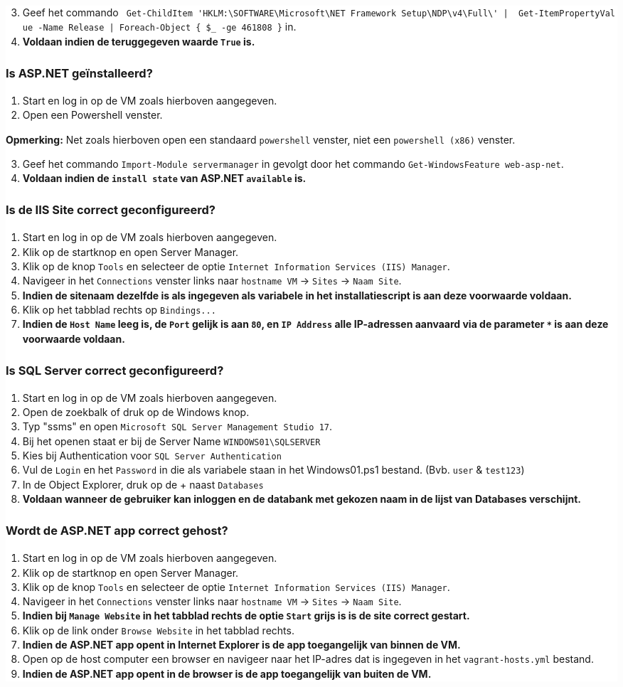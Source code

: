 3. Geef het commando ` Get-ChildItem 'HKLM:\SOFTWARE\Microsoft\NET Framework Setup\NDP\v4\Full\' |  Get-ItemPropertyValue -Name Release | Foreach-Object { $_ -ge 461808 }` in.
4. **Voldaan indien de teruggegeven waarde `True` is.**

### Is ASP.NET geïnstalleerd?
1. Start en log in op de VM zoals hierboven aangegeven.
2. Open een Powershell venster.

**Opmerking:** Net zoals hierboven open een standaard `powershell` venster, niet een `powershell (x86)` venster.

3. Geef het commando `Import-Module servermanager` in gevolgt door het commando `Get-WindowsFeature web-asp-net`.
4. **Voldaan indien de `install state` van ASP.NET `available` is.**

### Is de IIS Site correct geconfigureerd?
1. Start en log in op de VM zoals hierboven aangegeven.
2. Klik op de startknop en open Server Manager.
3. Klik op de knop `Tools` en selecteer de optie `Internet Information Services (IIS) Manager`.
4. Navigeer in het `Connections` venster links naar `hostname VM` -> `Sites` -> `Naam Site`.
6. **Indien de sitenaam dezelfde is als ingegeven als variabele in het installatiescript is aan deze voorwaarde voldaan.**
7. Klik op het tabblad rechts op `Bindings...`
8. **Indien de `Host Name` leeg is, de `Port` gelijk is aan `80`, en `IP Address` alle IP-adressen aanvaard via de parameter `*` is aan deze voorwaarde voldaan.**

### Is SQL Server correct geconfigureerd?
1. Start en log in op de VM zoals hierboven aangegeven.
2. Open de zoekbalk of druk op de Windows knop.
3. Typ "ssms" en open `Microsoft SQL Server Management Studio 17`.
4. Bij het openen staat er bij de Server Name `WINDOWS01\SQLSERVER`
5. Kies bij Authentication voor `SQL Server Authentication`
6. Vul de `Login` en het `Password` in die als variabele staan in het Windows01.ps1 bestand. (Bvb. `user` & `test123`)
7. In de Object Explorer, druk op de + naast `Databases`
8. **Voldaan wanneer de gebruiker kan inloggen en de databank met gekozen naam in de lijst van Databases verschijnt.**

### Wordt de ASP.NET app correct gehost?
1. Start en log in op de VM zoals hierboven aangegeven.
2. Klik op de startknop en open Server Manager.
3. Klik op de knop `Tools` en selecteer de optie `Internet Information Services (IIS) Manager`.
4. Navigeer in het `Connections` venster links naar `hostname VM` -> `Sites` -> `Naam Site`.
5. **Indien bij `Manage Website` in het tabblad rechts de optie `Start` grijs is is de site correct gestart.**
6. Klik op de link onder `Browse Website` in het tabblad rechts.
7. **Indien de ASP.NET app opent in Internet Explorer is de app toegangelijk van binnen de VM.**
8. Open op de host computer een browser en navigeer naar het IP-adres dat is ingegeven in het `vagrant-hosts.yml` bestand.
9. **Indien de ASP.NET app opent in de browser is de app toegangelijk van buiten de VM.**
